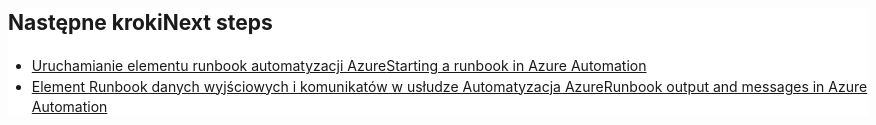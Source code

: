 ## <a name="next-steps"></a><span data-ttu-id="f5dfc-172">Następne kroki</span><span class="sxs-lookup"><span data-stu-id="f5dfc-172">Next steps</span></span>
* [<span data-ttu-id="f5dfc-173">Uruchamianie elementu runbook automatyzacji Azure</span><span class="sxs-lookup"><span data-stu-id="f5dfc-173">Starting a runbook in Azure Automation</span></span>](automation-starting-a-runbook.md)
* [<span data-ttu-id="f5dfc-174">Element Runbook danych wyjściowych i komunikatów w usłudze Automatyzacja Azure</span><span class="sxs-lookup"><span data-stu-id="f5dfc-174">Runbook output and messages in Azure Automation</span></span>](automation-runbook-output-and-messages.md)


